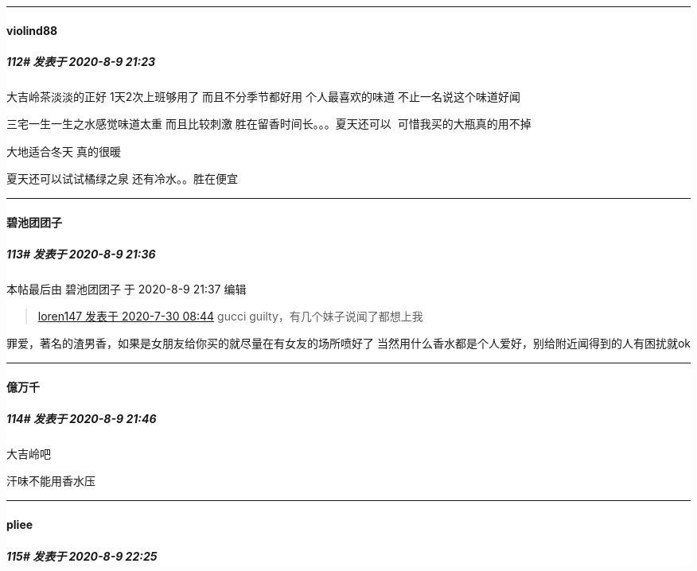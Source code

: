 





-----

####  violind88  
##### 112#       发表于 2020-8-9 21:23




大吉岭茶淡淡的正好 1天2次上班够用了 而且不分季节都好用 个人最喜欢的味道 不止一名说这个味道好闻

三宅一生一生之水感觉味道太重 而且比较刺激 胜在留香时间长。。。夏天还可以  可惜我买的大瓶真的用不掉

大地适合冬天 真的很暖

夏天还可以试试橘绿之泉 还有冷水。。胜在便宜







-----

####  碧池团团子  
##### 113#       发表于 2020-8-9 21:36



 本帖最后由 碧池团团子 于 2020-8-9 21:37 编辑 
<blockquote><a href="httphttps://bbs.saraba1st.com/2b/forum.php?mod=redirect&amp;goto=findpost&amp;pid=48256420&amp;ptid=1952204" target="_blank">loren147 发表于 2020-7-30 08:44</a>
gucci guilty，有几个妹子说闻了都想上我</blockquote>
罪爱，著名的渣男香，如果是女朋友给你买的就尽量在有女友的场所喷好了
当然用什么香水都是个人爱好，别给附近闻得到的人有困扰就ok







-----

####  億万千  
##### 114#       发表于 2020-8-9 21:46




大吉岭吧

汗味不能用香水压







-----

####  pliee  
##### 115#       发表于 2020-8-9 22:25
